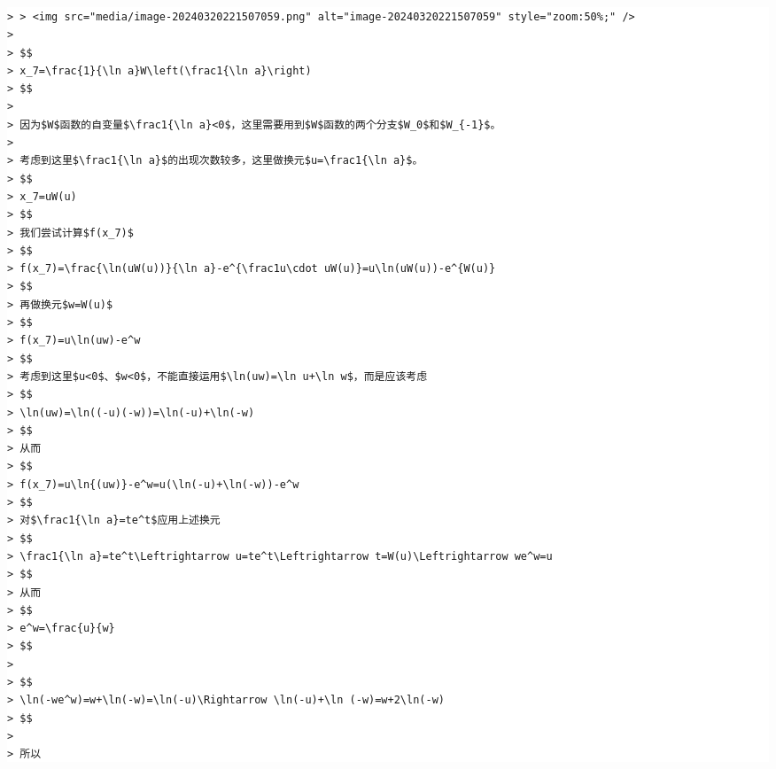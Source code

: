     > > <img src="media/image-20240320221507059.png" alt="image-20240320221507059" style="zoom:50%;" />
    >
    > $$
    > x_7=\frac{1}{\ln a}W\left(\frac1{\ln a}\right)
    > $$
    >
    > 因为$W$函数的自变量$\frac1{\ln a}<0$，这里需要用到$W$函数的两个分支$W_0$和$W_{-1}$。
    >
    > 考虑到这里$\frac1{\ln a}$的出现次数较多，这里做换元$u=\frac1{\ln a}$。
    > $$
    > x_7=uW(u)
    > $$
    > 我们尝试计算$f(x_7)$
    > $$
    > f(x_7)=\frac{\ln(uW(u))}{\ln a}-e^{\frac1u\cdot uW(u)}=u\ln(uW(u))-e^{W(u)}
    > $$
    > 再做换元$w=W(u)$
    > $$
    > f(x_7)=u\ln(uw)-e^w
    > $$
    > 考虑到这里$u<0$、$w<0$，不能直接运用$\ln(uw)=\ln u+\ln w$，而是应该考虑
    > $$
    > \ln(uw)=\ln((-u)(-w))=\ln(-u)+\ln(-w)
    > $$
    > 从而
    > $$
    > f(x_7)=u\ln{(uw)}-e^w=u(\ln(-u)+\ln(-w))-e^w
    > $$
    > 对$\frac1{\ln a}=te^t$应用上述换元
    > $$
    > \frac1{\ln a}=te^t\Leftrightarrow u=te^t\Leftrightarrow t=W(u)\Leftrightarrow we^w=u
    > $$
    > 从而
    > $$
    > e^w=\frac{u}{w}
    > $$
    >
    > $$
    > \ln(-we^w)=w+\ln(-w)=\ln(-u)\Rightarrow \ln(-u)+\ln (-w)=w+2\ln(-w)
    > $$
    >
    > 所以